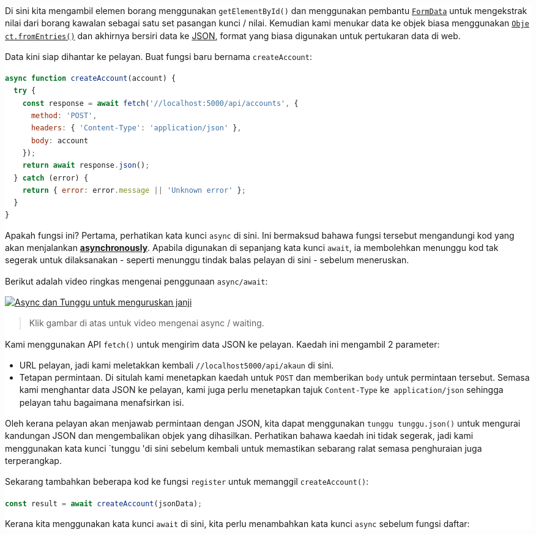 Di sini kita mengambil elemen borang menggunakan `getElementById()` dan menggunakan pembantu [`FormData`](https://developer.mozilla.org/docs/Web/API/FormData) untuk mengekstrak nilai dari borang kawalan sebagai satu set pasangan kunci / nilai. Kemudian kami menukar data ke objek biasa menggunakan [`Object.fromEntries()`](https://developer.mozilla.org/docs/Web/JavaScript/Reference/Global_Objects/Object/fromEntries) dan akhirnya bersiri data ke [JSON](https://www.json.org/json-en.html), format yang biasa digunakan untuk pertukaran data di web.

Data kini siap dihantar ke pelayan. Buat fungsi baru bernama `createAccount`:

```js
async function createAccount(account) {
  try {
    const response = await fetch('//localhost:5000/api/accounts', {
      method: 'POST',
      headers: { 'Content-Type': 'application/json' },
      body: account
    });
    return await response.json();
  } catch (error) {
    return { error: error.message || 'Unknown error' };
  }
}
```

Apakah fungsi ini? Pertama, perhatikan kata kunci `async` di sini. Ini bermaksud bahawa fungsi tersebut mengandungi kod yang akan menjalankan [**asynchronously**](https://developer.mozilla.org/docs/Web/JavaScript/Reference/Statements/async_function). Apabila digunakan di sepanjang kata kunci `await`, ia membolehkan menunggu kod tak segerak untuk dilaksanakan - seperti menunggu tindak balas pelayan di sini - sebelum meneruskan.

Berikut adalah video ringkas mengenai penggunaan `async/await`:

[![Async dan Tunggu untuk menguruskan janji](https://img.youtube.com/vi/YwmlRkrxvkk/0.jpg)](https://youtube.com/watch?v=YwmlRkrxvkk "Async dan Tunggu untuk mengurus janji")

> Klik gambar di atas untuk video mengenai async / waiting.

Kami menggunakan API `fetch()` untuk mengirim data JSON ke pelayan. Kaedah ini mengambil 2 parameter:

- URL pelayan, jadi kami meletakkan kembali `//localhost5000/api/akaun` di sini.
- Tetapan permintaan. Di situlah kami menetapkan kaedah untuk `POST` dan memberikan `body` untuk permintaan tersebut. Semasa kami menghantar data JSON ke pelayan, kami juga perlu menetapkan tajuk `Content-Type` ke` application/json` sehingga pelayan tahu bagaimana menafsirkan isi.

Oleh kerana pelayan akan menjawab permintaan dengan JSON, kita dapat menggunakan `tunggu tunggu.json()` untuk mengurai kandungan JSON dan mengembalikan objek yang dihasilkan. Perhatikan bahawa kaedah ini tidak segerak, jadi kami menggunakan kata kunci `tunggu 'di sini sebelum kembali untuk memastikan sebarang ralat semasa penghuraian juga terperangkap.

Sekarang tambahkan beberapa kod ke fungsi `register` untuk memanggil `createAccount()`:

```js
const result = await createAccount(jsonData);
```

Kerana kita menggunakan kata kunci `await` di sini, kita perlu menambahkan kata kunci `async` sebelum fungsi daftar:
